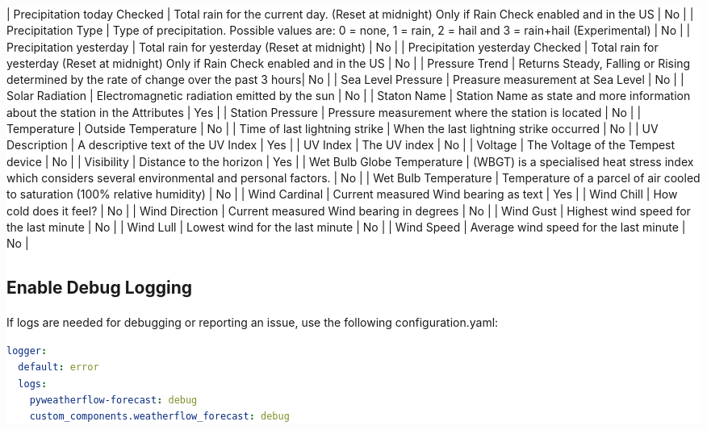 | Precipitation today Checked | Total rain for the current day. (Reset at midnight) Only if Rain Check enabled and in the US | No |
| Precipitation Type | Type of precipitation. Possible values are: 0 = none, 1 = rain, 2 = hail and 3 = rain+hail (Experimental) | No |
| Precipitation yesterday | Total rain for yesterday (Reset at midnight) | No |
| Precipitation yesterday Checked | Total rain for yesterday (Reset at midnight) Only if Rain Check enabled and in the US | No |
| Pressure Trend | Returns Steady, Falling or Rising determined by the rate of change over the past 3 hours| No |
| Sea Level Pressure | Preasure measurement at Sea Level | No |
| Solar Radiation | Electromagnetic radiation emitted by the sun | No |
| Staton Name | Station Name as state and more information about the station in the Attributes | Yes |
| Station Pressure | Pressure measurement where the station is located | No |
| Temperature | Outside Temperature | No |
| Time of last lightning strike | When the last lightning strike occurred | No |
| UV Description | A descriptive text of the UV Index | Yes |
| UV Index | The UV index | No |
| Voltage | The Voltage of the Tempest device | No |
| Visibility | Distance to the horizon | Yes |
| Wet Bulb Globe Temperature | (WBGT) is a specialised heat stress index which considers several environmental and personal factors. | No |
| Wet Bulb Temperature | Temperature of a parcel of air cooled to saturation (100% relative humidity) | No |
| Wind Cardinal | Current measured Wind bearing as text | Yes |
| Wind Chill | How cold does it feel? | No |
| Wind Direction | Current measured Wind bearing in degrees | No |
| Wind Gust | Highest wind speed for the last minute | No |
| Wind Lull | Lowest wind for the last minute | No |
| Wind Speed | Average wind speed for the last minute | No |

## Enable Debug Logging

If logs are needed for debugging or reporting an issue, use the following configuration.yaml:

```yaml
logger:
  default: error
  logs:
    pyweatherflow-forecast: debug
    custom_components.weatherflow_forecast: debug
```

